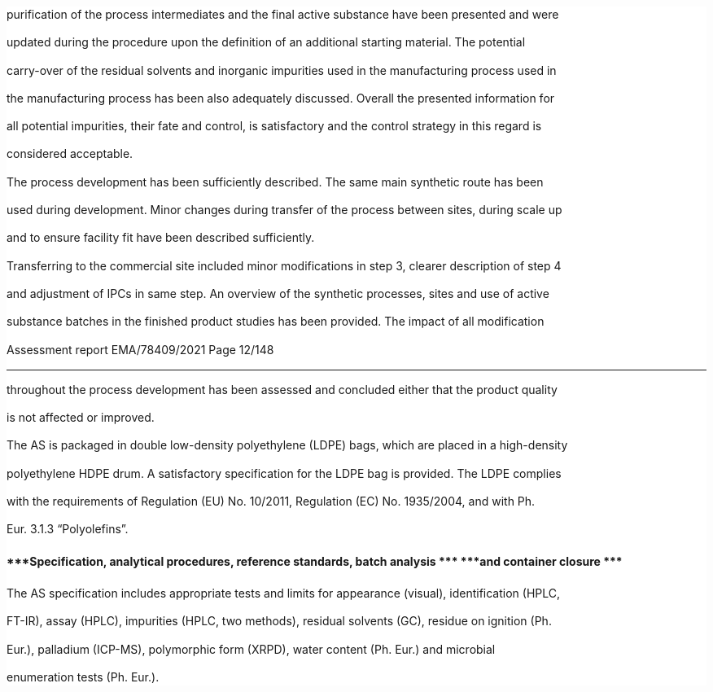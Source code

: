 purification of the process intermediates and the final active substance have been presented and were

updated during the procedure upon the definition of an additional starting material. The potential

carry-over of the residual solvents and inorganic impurities used in the manufacturing process used in

the manufacturing process has been also adequately discussed. Overall the presented information for

all potential impurities, their fate and control, is satisfactory and the control strategy in this regard is

considered acceptable.

The process development has been sufficiently described. The same main synthetic route has been

used during development. Minor changes during transfer of the process between sites, during scale up

and to ensure facility fit have been described sufficiently.

Transferring to the commercial site included minor modifications in step 3, clearer description of step 4

and adjustment of IPCs in same step. An overview of the synthetic processes, sites and use of active

substance batches in the finished product studies has been provided. The impact of all modification

Assessment report
EMA/78409/2021 Page 12/148


-----

throughout the process development has been assessed and concluded either that the product quality

is not affected or improved.

The AS is packaged in double low-density polyethylene (LDPE) bags, which are placed in a high-density

polyethylene HDPE drum. A satisfactory specification for the LDPE bag is provided. The LDPE complies

with the requirements of Regulation (EU) No. 10/2011, Regulation (EC) No. 1935/2004, and with Ph.

Eur. 3.1.3 “Polyolefins”.
#### ***Specification, analytical procedures, reference standards, batch analysis *** ***and container closure ***

The AS specification includes appropriate tests and limits for appearance (visual), identification (HPLC,

FT-IR), assay (HPLC), impurities (HPLC, two methods), residual solvents (GC), residue on ignition (Ph.

Eur.), palladium (ICP-MS), polymorphic form (XRPD), water content (Ph. Eur.) and microbial

enumeration tests (Ph. Eur.).

